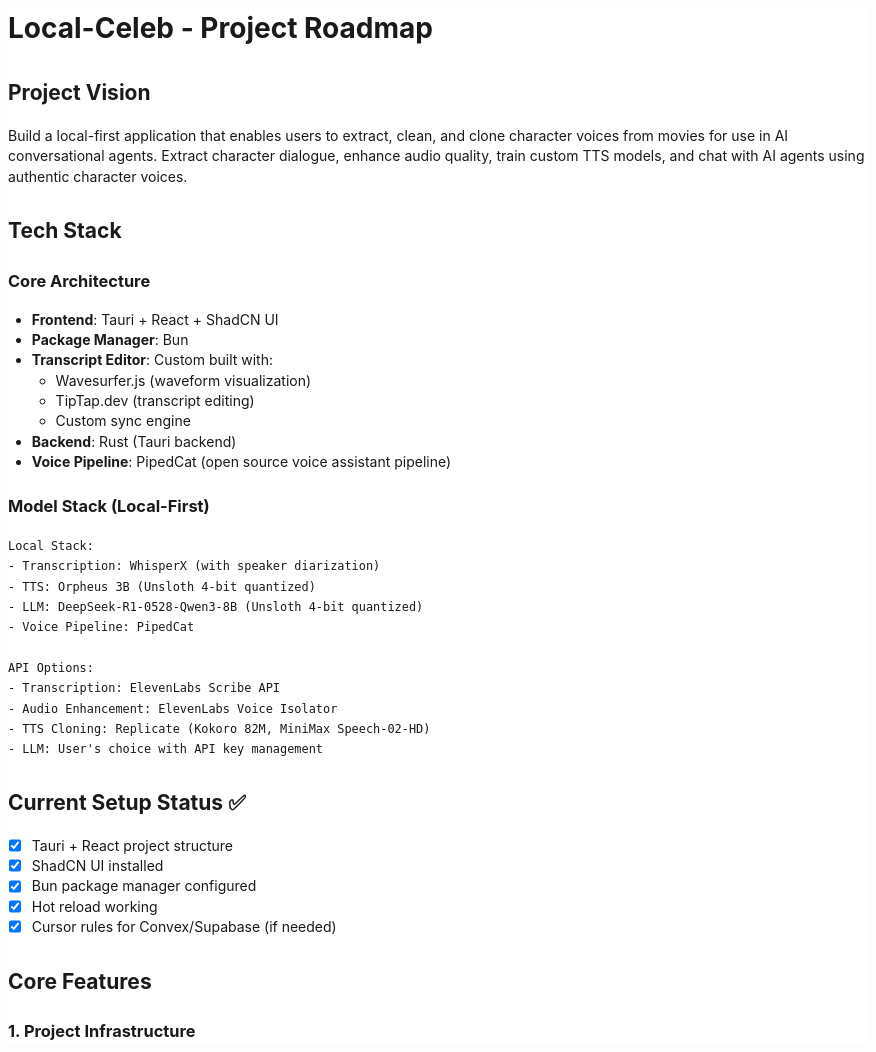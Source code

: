# Local-Celeb - Project Roadmap

## Project Vision

Build a local-first application that enables users to extract, clean, and clone character voices from movies for use in AI conversational agents. Extract character dialogue, enhance audio quality, train custom TTS models, and chat with AI agents using authentic character voices.

## Tech Stack

### Core Architecture

- **Frontend**: Tauri + React + ShadCN UI
- **Package Manager**: Bun
- **Transcript Editor**: Custom built with:
  - Wavesurfer.js (waveform visualization)
  - TipTap.dev (transcript editing)
  - Custom sync engine
- **Backend**: Rust (Tauri backend)
- **Voice Pipeline**: PipedCat (open source voice assistant pipeline)

### Model Stack (Local-First)

```text
Local Stack:
- Transcription: WhisperX (with speaker diarization)
- TTS: Orpheus 3B (Unsloth 4-bit quantized)
- LLM: DeepSeek-R1-0528-Qwen3-8B (Unsloth 4-bit quantized)
- Voice Pipeline: PipedCat

API Options:
- Transcription: ElevenLabs Scribe API
- Audio Enhancement: ElevenLabs Voice Isolator
- TTS Cloning: Replicate (Kokoro 82M, MiniMax Speech-02-HD)
- LLM: User's choice with API key management
```

## Current Setup Status ✅

- [x] Tauri + React project structure
- [x] ShadCN UI installed
- [x] Bun package manager configured
- [x] Hot reload working
- [x] Cursor rules for Convex/Supabase (if needed)

## Core Features

### 1. Project Infrastructure
